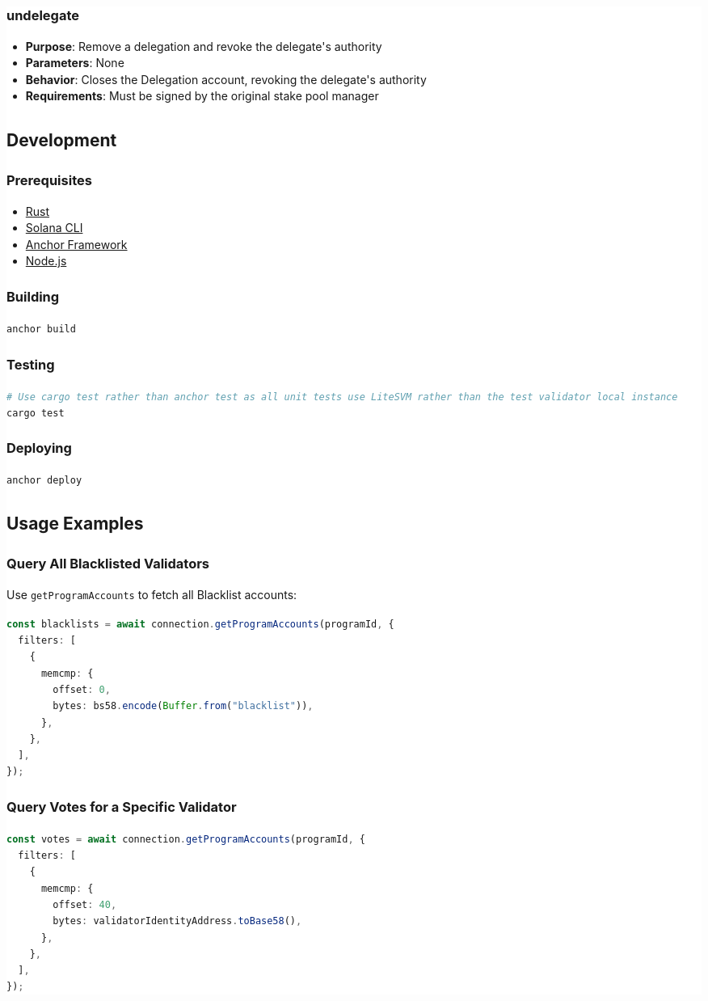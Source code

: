 ### undelegate
- **Purpose**: Remove a delegation and revoke the delegate's authority
- **Parameters**: None
- **Behavior**: Closes the Delegation account, revoking the delegate's authority
- **Requirements**: Must be signed by the original stake pool manager

## Development

### Prerequisites
- [Rust](https://rustup.rs/)
- [Solana CLI](https://docs.solana.com/cli/install-solana-cli-tools)
- [Anchor Framework](https://www.anchor-lang.com/docs/installation)
- [Node.js](https://nodejs.org/)

### Building
```bash
anchor build
```

### Testing
```bash
# Use cargo test rather than anchor test as all unit tests use LiteSVM rather than the test validator local instance
cargo test
```

### Deploying
```bash
anchor deploy
```

## Usage Examples

### Query All Blacklisted Validators
Use `getProgramAccounts` to fetch all Blacklist accounts:

```typescript
const blacklists = await connection.getProgramAccounts(programId, {
  filters: [
    {
      memcmp: {
        offset: 0,
        bytes: bs58.encode(Buffer.from("blacklist")),
      },
    },
  ],
});
```

### Query Votes for a Specific Validator
```typescript
const votes = await connection.getProgramAccounts(programId, {
  filters: [
    {
      memcmp: {
        offset: 40,
        bytes: validatorIdentityAddress.toBase58(),
      },
    },
  ],
});
```
